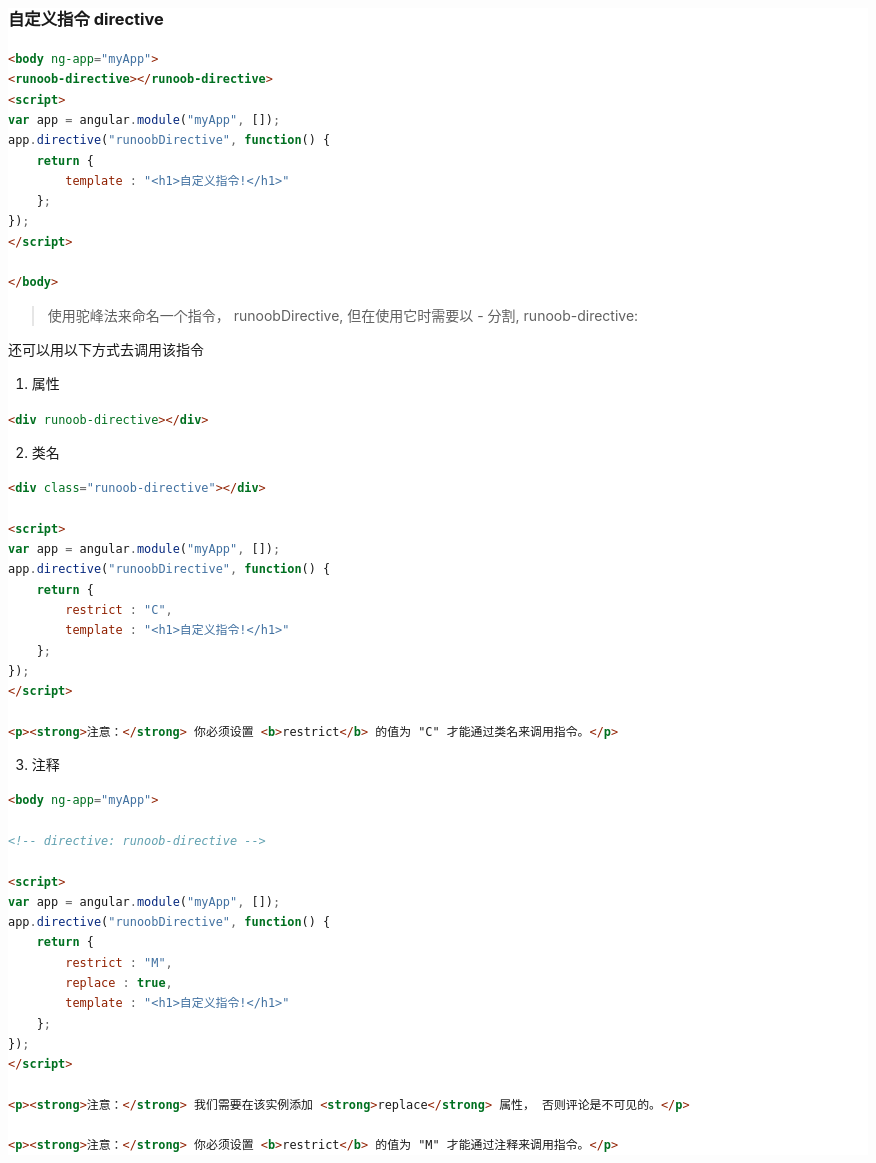 ### 自定义指令 directive

```html
<body ng-app="myApp">
<runoob-directive></runoob-directive>
<script>
var app = angular.module("myApp", []);
app.directive("runoobDirective", function() {
    return {
        template : "<h1>自定义指令!</h1>"
    };
});
</script>

</body>
```

> 使用驼峰法来命名一个指令， runoobDirective, 但在使用它时需要以 - 分割, runoob-directive:

还可以用以下方式去调用该指令
1. 属性
```html
<div runoob-directive></div>
```
2. 类名
```html
<div class="runoob-directive"></div>

<script>
var app = angular.module("myApp", []);
app.directive("runoobDirective", function() {
    return {
        restrict : "C",
        template : "<h1>自定义指令!</h1>"
    };
});
</script>

<p><strong>注意：</strong> 你必须设置 <b>restrict</b> 的值为 "C" 才能通过类名来调用指令。</p>
```
3. 注释
```html
<body ng-app="myApp">

<!-- directive: runoob-directive -->

<script>
var app = angular.module("myApp", []);
app.directive("runoobDirective", function() {
    return {
        restrict : "M",
        replace : true,
        template : "<h1>自定义指令!</h1>"
    };
});
</script>

<p><strong>注意：</strong> 我们需要在该实例添加 <strong>replace</strong> 属性， 否则评论是不可见的。</p>

<p><strong>注意：</strong> 你必须设置 <b>restrict</b> 的值为 "M" 才能通过注释来调用指令。</p>
```
